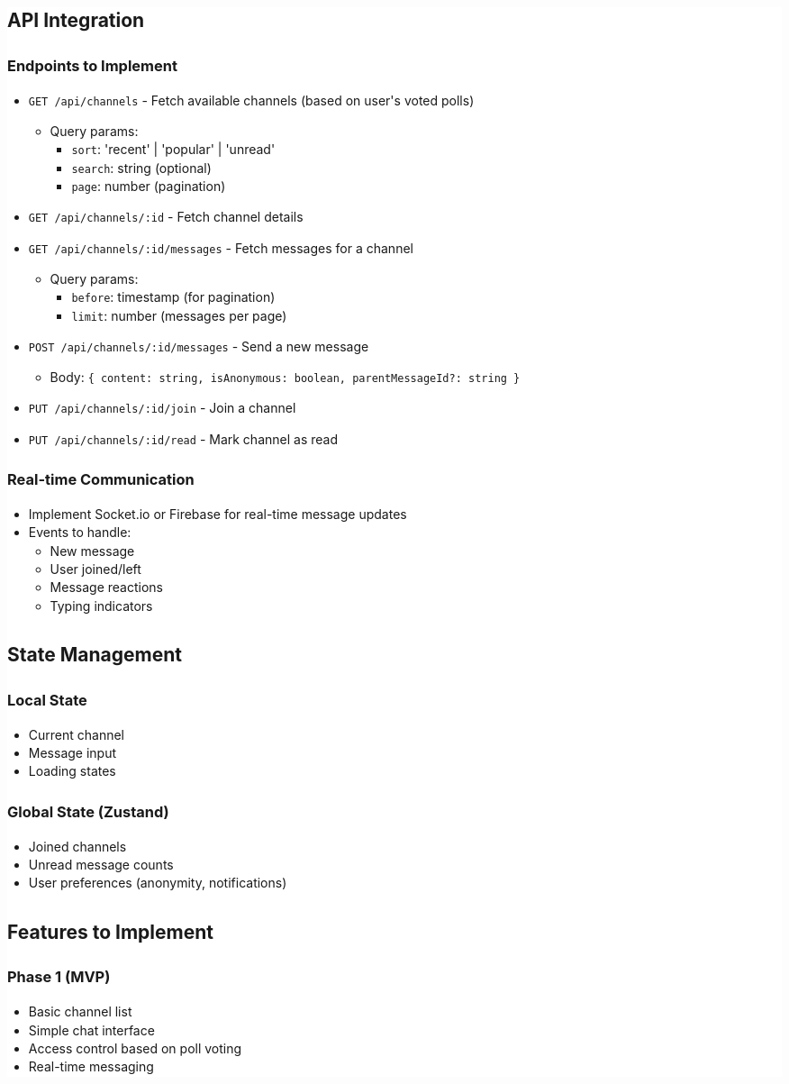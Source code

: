 ## API Integration

### Endpoints to Implement
- `GET /api/channels` - Fetch available channels (based on user's voted polls)
  - Query params: 
    - `sort`: 'recent' | 'popular' | 'unread'
    - `search`: string (optional)
    - `page`: number (pagination)

- `GET /api/channels/:id` - Fetch channel details

- `GET /api/channels/:id/messages` - Fetch messages for a channel
  - Query params:
    - `before`: timestamp (for pagination)
    - `limit`: number (messages per page)

- `POST /api/channels/:id/messages` - Send a new message
  - Body: `{ content: string, isAnonymous: boolean, parentMessageId?: string }`

- `PUT /api/channels/:id/join` - Join a channel

- `PUT /api/channels/:id/read` - Mark channel as read

### Real-time Communication
- Implement Socket.io or Firebase for real-time message updates
- Events to handle:
  - New message
  - User joined/left
  - Message reactions
  - Typing indicators

## State Management

### Local State
- Current channel
- Message input
- Loading states

### Global State (Zustand)
- Joined channels
- Unread message counts
- User preferences (anonymity, notifications)

## Features to Implement

### Phase 1 (MVP)
- Basic channel list
- Simple chat interface
- Access control based on poll voting
- Real-time messaging
